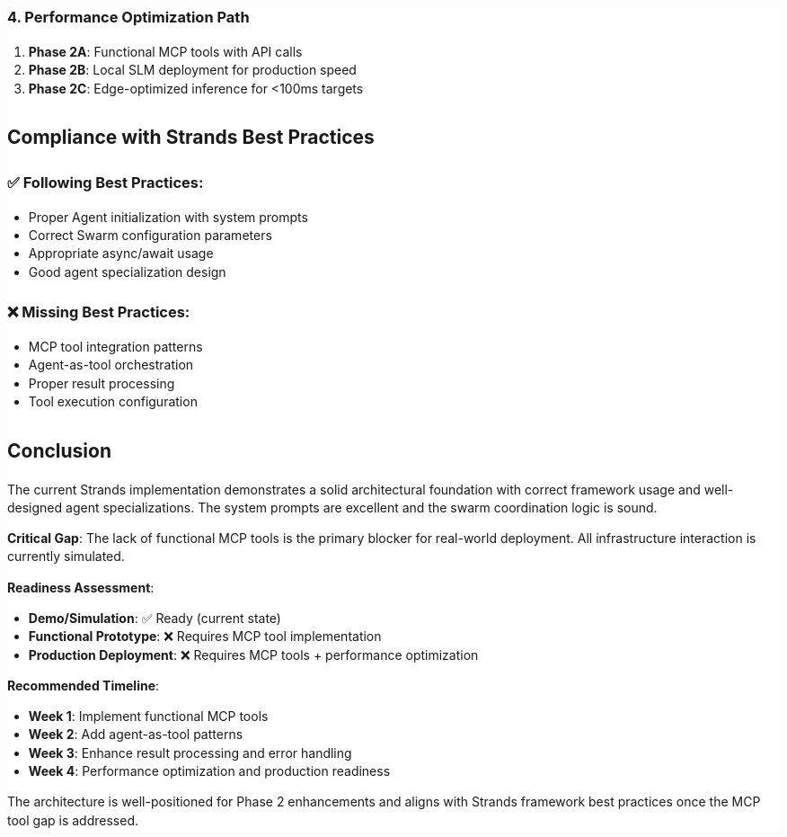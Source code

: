 ### 4. Performance Optimization Path

1. **Phase 2A**: Functional MCP tools with API calls
2. **Phase 2B**: Local SLM deployment for production speed
3. **Phase 2C**: Edge-optimized inference for <100ms targets

## Compliance with Strands Best Practices

### ✅ Following Best Practices:

- Proper Agent initialization with system prompts
- Correct Swarm configuration parameters
- Appropriate async/await usage
- Good agent specialization design

### ❌ Missing Best Practices:

- MCP tool integration patterns
- Agent-as-tool orchestration
- Proper result processing
- Tool execution configuration

## Conclusion

The current Strands implementation demonstrates a solid architectural foundation with correct framework usage and well-designed agent specializations. The system prompts are excellent and the swarm coordination logic is sound.

**Critical Gap**: The lack of functional MCP tools is the primary blocker for real-world deployment. All infrastructure interaction is currently simulated.

**Readiness Assessment**:

- **Demo/Simulation**: ✅ Ready (current state)
- **Functional Prototype**: ❌ Requires MCP tool implementation
- **Production Deployment**: ❌ Requires MCP tools + performance optimization

**Recommended Timeline**:

- **Week 1**: Implement functional MCP tools
- **Week 2**: Add agent-as-tool patterns
- **Week 3**: Enhance result processing and error handling
- **Week 4**: Performance optimization and production readiness

The architecture is well-positioned for Phase 2 enhancements and aligns with Strands framework best practices once the MCP tool gap is addressed.
